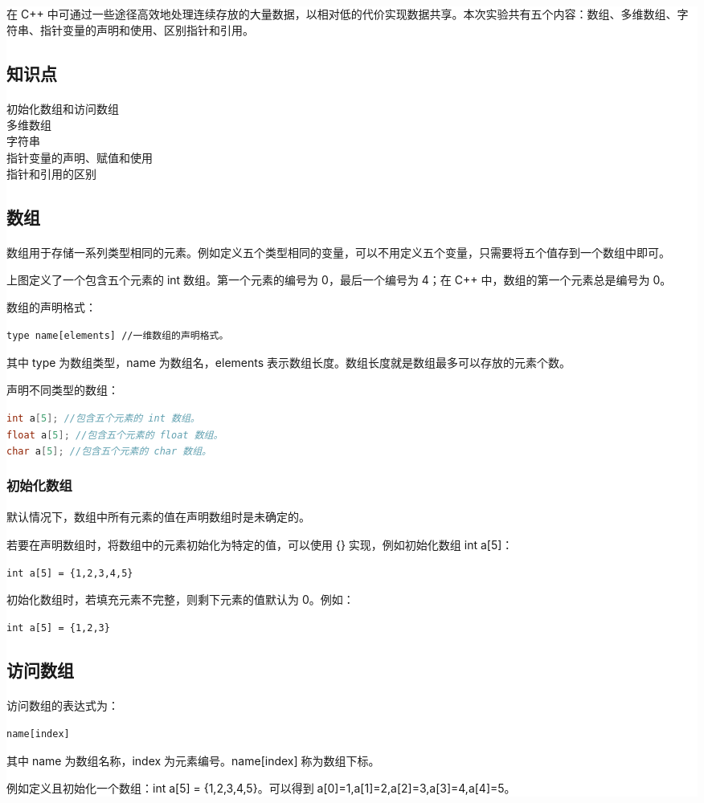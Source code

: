 在 C++ 中可通过一些途径高效地处理连续存放的大量数据，以相对低的代价实现数据共享。本次实验共有五个内容：数组、多维数组、字符串、指针变量的声明和使用、区别指针和引用。  

## 知识点  
初始化数组和访问数组  
多维数组  
字符串  
指针变量的声明、赋值和使用  
指针和引用的区别  

## 数组  

数组用于存储一系列类型相同的元素。例如定义五个类型相同的变量，可以不用定义五个变量，只需要将五个值存到一个数组中即可。  

上图定义了一个包含五个元素的 int 数组。第一个元素的编号为 0，最后一个编号为 4；在 C++ 中，数组的第一个元素总是编号为 0。  

数组的声明格式：  

```
type name[elements] //一维数组的声明格式。
```

其中 type 为数组类型，name 为数组名，elements 表示数组长度。数组长度就是数组最多可以存放的元素个数。  

声明不同类型的数组：  

```cpp
int a[5]; //包含五个元素的 int 数组。
float a[5]; //包含五个元素的 float 数组。
char a[5]; //包含五个元素的 char 数组。
```

### 初始化数组  

默认情况下，数组中所有元素的值在声明数组时是未确定的。  

若要在声明数组时，将数组中的元素初始化为特定的值，可以使用 {} 实现，例如初始化数组 int a[5]：  

```
int a[5] = {1,2,3,4,5}
```

初始化数组时，若填充元素不完整，则剩下元素的值默认为 0。例如：  

```
int a[5] = {1,2,3}
```

## 访问数组  

访问数组的表达式为：  

```
name[index]
```

其中 name 为数组名称，index 为元素编号。name[index] 称为数组下标。  

例如定义且初始化一个数组：int a[5] = {1,2,3,4,5}。可以得到 a[0]=1,a[1]=2,a[2]=3,a[3]=4,a[4]=5。  
